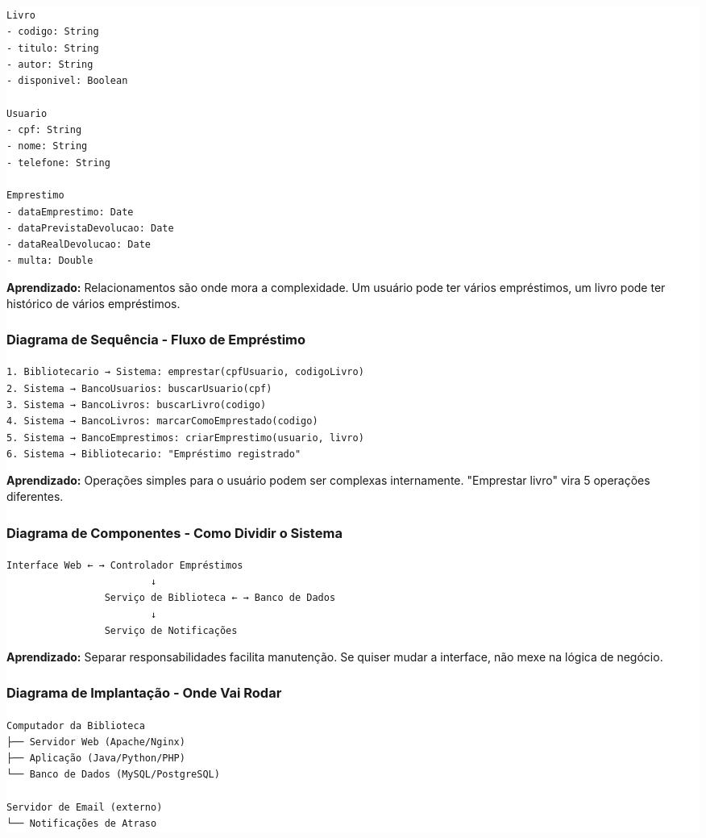 ```
Livro
- codigo: String
- titulo: String  
- autor: String
- disponivel: Boolean

Usuario
- cpf: String
- nome: String
- telefone: String

Emprestimo
- dataEmprestimo: Date
- dataPrevistaDevolucao: Date
- dataRealDevolucao: Date
- multa: Double
```

**Aprendizado:** Relacionamentos são onde mora a complexidade. Um usuário pode ter vários empréstimos, um livro pode ter histórico de vários empréstimos.

### Diagrama de Sequência - Fluxo de Empréstimo

```
1. Bibliotecario → Sistema: emprestar(cpfUsuario, codigoLivro)
2. Sistema → BancoUsuarios: buscarUsuario(cpf)  
3. Sistema → BancoLivros: buscarLivro(codigo)
4. Sistema → BancoLivros: marcarComoEmprestado(codigo)
5. Sistema → BancoEmprestimos: criarEmprestimo(usuario, livro)
6. Sistema → Bibliotecario: "Empréstimo registrado"
```

**Aprendizado:** Operações simples para o usuário podem ser complexas internamente. "Emprestar livro" vira 5 operações diferentes.

### Diagrama de Componentes - Como Dividir o Sistema

```
Interface Web ← → Controlador Empréstimos
                         ↓
                 Serviço de Biblioteca ← → Banco de Dados
                         ↓
                 Serviço de Notificações
```

**Aprendizado:** Separar responsabilidades facilita manutenção. Se quiser mudar a interface, não mexe na lógica de negócio.

### Diagrama de Implantação - Onde Vai Rodar

```
Computador da Biblioteca
├── Servidor Web (Apache/Nginx)
├── Aplicação (Java/Python/PHP)  
└── Banco de Dados (MySQL/PostgreSQL)

Servidor de Email (externo)
└── Notificações de Atraso
```
